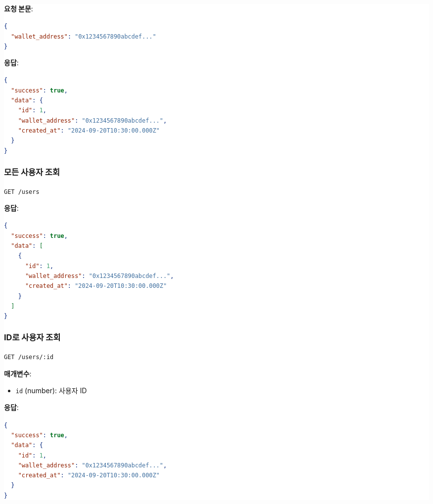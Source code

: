 **요청 본문**:
```json
{
  "wallet_address": "0x1234567890abcdef..."
}
```

**응답**:
```json
{
  "success": true,
  "data": {
    "id": 1,
    "wallet_address": "0x1234567890abcdef...",
    "created_at": "2024-09-20T10:30:00.000Z"
  }
}
```

### 모든 사용자 조회
```http
GET /users
```

**응답**:
```json
{
  "success": true,
  "data": [
    {
      "id": 1,
      "wallet_address": "0x1234567890abcdef...",
      "created_at": "2024-09-20T10:30:00.000Z"
    }
  ]
}
```

### ID로 사용자 조회
```http
GET /users/:id
```

**매개변수**:
- `id` (number): 사용자 ID

**응답**:
```json
{
  "success": true,
  "data": {
    "id": 1,
    "wallet_address": "0x1234567890abcdef...",
    "created_at": "2024-09-20T10:30:00.000Z"
  }
}
```
